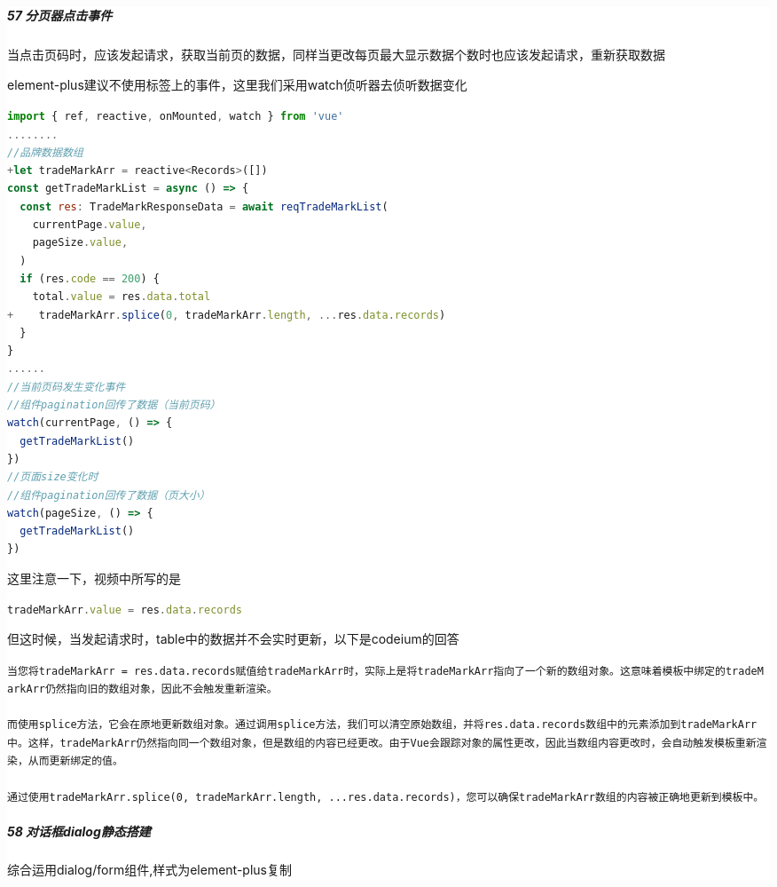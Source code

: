 ##### 57 分页器点击事件

当点击页码时，应该发起请求，获取当前页的数据，同样当更改每页最大显示数据个数时也应该发起请求，重新获取数据

element-plus建议不使用标签上的事件，这里我们采用watch侦听器去侦听数据变化

```js
import { ref, reactive, onMounted, watch } from 'vue'
........
//品牌数据数组
+let tradeMarkArr = reactive<Records>([])
const getTradeMarkList = async () => {
  const res: TradeMarkResponseData = await reqTradeMarkList(
    currentPage.value,
    pageSize.value,
  )
  if (res.code == 200) {
    total.value = res.data.total
+    tradeMarkArr.splice(0, tradeMarkArr.length, ...res.data.records)
  }
}
......
//当前页码发生变化事件
//组件pagination回传了数据（当前页码）
watch(currentPage, () => {
  getTradeMarkList()
})
//页面size变化时
//组件pagination回传了数据（页大小）
watch(pageSize, () => {
  getTradeMarkList()
})
```

这里注意一下，视频中所写的是

```js
tradeMarkArr.value = res.data.records
```

但这时候，当发起请求时，table中的数据并不会实时更新，以下是codeium的回答

```
当您将tradeMarkArr = res.data.records赋值给tradeMarkArr时，实际上是将tradeMarkArr指向了一个新的数组对象。这意味着模板中绑定的tradeMarkArr仍然指向旧的数组对象，因此不会触发重新渲染。

而使用splice方法，它会在原地更新数组对象。通过调用splice方法，我们可以清空原始数组，并将res.data.records数组中的元素添加到tradeMarkArr中。这样，tradeMarkArr仍然指向同一个数组对象，但是数组的内容已经更改。由于Vue会跟踪对象的属性更改，因此当数组内容更改时，会自动触发模板重新渲染，从而更新绑定的值。

通过使用tradeMarkArr.splice(0, tradeMarkArr.length, ...res.data.records)，您可以确保tradeMarkArr数组的内容被正确地更新到模板中。
```

##### 58 对话框dialog静态搭建

综合运用dialog/form组件,样式为element-plus复制
